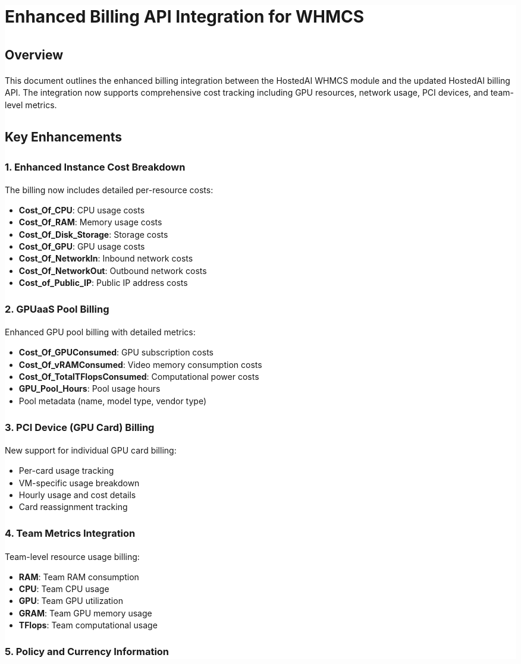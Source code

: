 # Enhanced Billing API Integration for WHMCS

## Overview

This document outlines the enhanced billing integration between the HostedAI WHMCS module and the updated HostedAI billing API. The integration now supports comprehensive cost tracking including GPU resources, network usage, PCI devices, and team-level metrics.

## Key Enhancements

### 1. Enhanced Instance Cost Breakdown

The billing now includes detailed per-resource costs:

- **Cost_Of_CPU**: CPU usage costs
- **Cost_Of_RAM**: Memory usage costs  
- **Cost_Of_Disk_Storage**: Storage costs
- **Cost_Of_GPU**: GPU usage costs
- **Cost_Of_NetworkIn**: Inbound network costs
- **Cost_Of_NetworkOut**: Outbound network costs
- **Cost_of_Public_IP**: Public IP address costs

### 2. GPUaaS Pool Billing

Enhanced GPU pool billing with detailed metrics:

- **Cost_Of_GPUConsumed**: GPU subscription costs
- **Cost_Of_vRAMConsumed**: Video memory consumption costs
- **Cost_Of_TotalTFlopsConsumed**: Computational power costs
- **GPU_Pool_Hours**: Pool usage hours
- Pool metadata (name, model type, vendor type)

### 3. PCI Device (GPU Card) Billing

New support for individual GPU card billing:

- Per-card usage tracking
- VM-specific usage breakdown
- Hourly usage and cost details
- Card reassignment tracking

### 4. Team Metrics Integration

Team-level resource usage billing:

- **RAM**: Team RAM consumption
- **CPU**: Team CPU usage
- **GPU**: Team GPU utilization
- **GRAM**: Team GPU memory usage
- **TFlops**: Team computational usage

### 5. Policy and Currency Information
